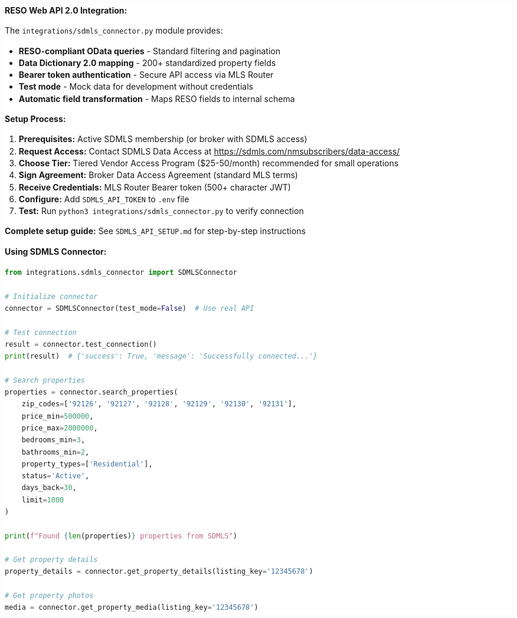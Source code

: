 **RESO Web API 2.0 Integration:**

The `integrations/sdmls_connector.py` module provides:
- **RESO-compliant OData queries** - Standard filtering and pagination
- **Data Dictionary 2.0 mapping** - 200+ standardized property fields
- **Bearer token authentication** - Secure API access via MLS Router
- **Test mode** - Mock data for development without credentials
- **Automatic field transformation** - Maps RESO fields to internal schema

**Setup Process:**

1. **Prerequisites:** Active SDMLS membership (or broker with SDMLS access)
2. **Request Access:** Contact SDMLS Data Access at https://sdmls.com/nmsubscribers/data-access/
3. **Choose Tier:** Tiered Vendor Access Program ($25-50/month) recommended for small operations
4. **Sign Agreement:** Broker Data Access Agreement (standard MLS terms)
5. **Receive Credentials:** MLS Router Bearer token (500+ character JWT)
6. **Configure:** Add `SDMLS_API_TOKEN` to `.env` file
7. **Test:** Run `python3 integrations/sdmls_connector.py` to verify connection

**Complete setup guide:** See `SDMLS_API_SETUP.md` for step-by-step instructions

**Using SDMLS Connector:**

```python
from integrations.sdmls_connector import SDMLSConnector

# Initialize connector
connector = SDMLSConnector(test_mode=False)  # Use real API

# Test connection
result = connector.test_connection()
print(result)  # {'success': True, 'message': 'Successfully connected...'}

# Search properties
properties = connector.search_properties(
    zip_codes=['92126', '92127', '92128', '92129', '92130', '92131'],
    price_min=500000,
    price_max=2000000,
    bedrooms_min=3,
    bathrooms_min=2,
    property_types=['Residential'],
    status='Active',
    days_back=30,
    limit=1000
)

print(f"Found {len(properties)} properties from SDMLS")

# Get property details
property_details = connector.get_property_details(listing_key='12345678')

# Get property photos
media = connector.get_property_media(listing_key='12345678')
```
